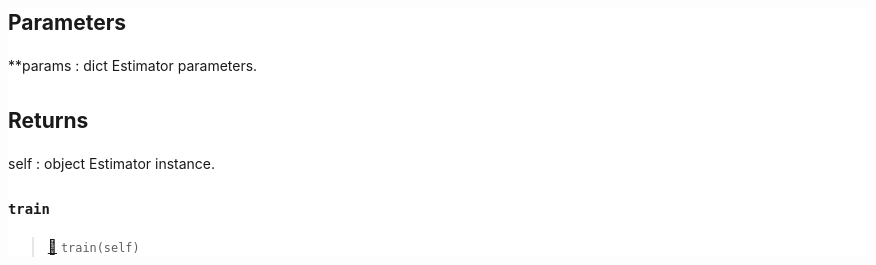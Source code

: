 Parameters
----------
**params : dict
    Estimator parameters.

Returns
-------
self : object
    Estimator instance.
### `train`

> [📝](https://github.com/autogoal/autogoal/blob/main/autogoal/contrib/sklearn/_builder.py#L47)
> `train(self)`

